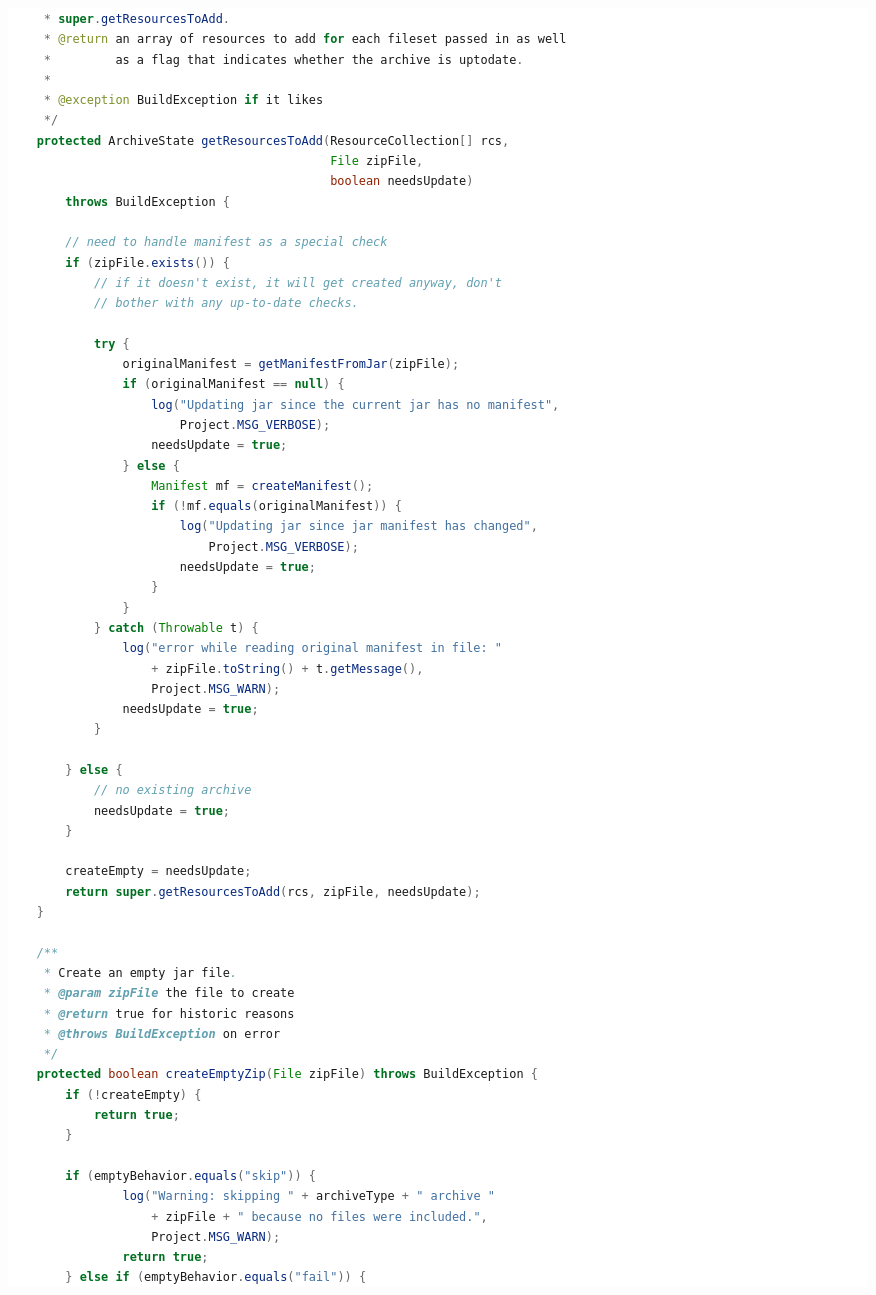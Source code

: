 ```java
     * super.getResourcesToAdd.
     * @return an array of resources to add for each fileset passed in as well
     *         as a flag that indicates whether the archive is uptodate.
     *
     * @exception BuildException if it likes
     */
    protected ArchiveState getResourcesToAdd(ResourceCollection[] rcs,
                                             File zipFile,
                                             boolean needsUpdate)
        throws BuildException {

        // need to handle manifest as a special check
        if (zipFile.exists()) {
            // if it doesn't exist, it will get created anyway, don't
            // bother with any up-to-date checks.

            try {
                originalManifest = getManifestFromJar(zipFile);
                if (originalManifest == null) {
                    log("Updating jar since the current jar has no manifest",
                        Project.MSG_VERBOSE);
                    needsUpdate = true;
                } else {
                    Manifest mf = createManifest();
                    if (!mf.equals(originalManifest)) {
                        log("Updating jar since jar manifest has changed",
                            Project.MSG_VERBOSE);
                        needsUpdate = true;
                    }
                }
            } catch (Throwable t) {
                log("error while reading original manifest in file: "
                    + zipFile.toString() + t.getMessage(),
                    Project.MSG_WARN);
                needsUpdate = true;
            }

        } else {
            // no existing archive
            needsUpdate = true;
        }

        createEmpty = needsUpdate;
        return super.getResourcesToAdd(rcs, zipFile, needsUpdate);
    }

    /**
     * Create an empty jar file.
     * @param zipFile the file to create
     * @return true for historic reasons
     * @throws BuildException on error
     */
    protected boolean createEmptyZip(File zipFile) throws BuildException {
        if (!createEmpty) {
            return true;
        }

        if (emptyBehavior.equals("skip")) {
                log("Warning: skipping " + archiveType + " archive "
                    + zipFile + " because no files were included.",
                    Project.MSG_WARN);
                return true;
        } else if (emptyBehavior.equals("fail")) {
```